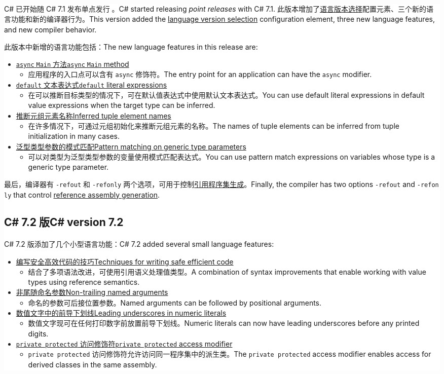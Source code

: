 <span data-ttu-id="10c4e-278">C# 已开始随 C# 7.1 发布单点发行  。</span><span class="sxs-lookup"><span data-stu-id="10c4e-278">C# started releasing *point releases* with C# 7.1.</span></span> <span data-ttu-id="10c4e-279">此版本增加了[语言版本选择](../language-reference/configure-language-version.md)配置元素、三个新的语言功能和新的编译器行为。</span><span class="sxs-lookup"><span data-stu-id="10c4e-279">This version added the [language version selection](../language-reference/configure-language-version.md) configuration element, three new language features, and new compiler behavior.</span></span>

<span data-ttu-id="10c4e-280">此版本中新增的语言功能包括：</span><span class="sxs-lookup"><span data-stu-id="10c4e-280">The new language features in this release are:</span></span>

- [<span data-ttu-id="10c4e-281">`async` `Main` 方法</span><span class="sxs-lookup"><span data-stu-id="10c4e-281">`async` `Main` method</span></span>](./csharp-7.md#async-main)
  - <span data-ttu-id="10c4e-282">应用程序的入口点可以含有 `async` 修饰符。</span><span class="sxs-lookup"><span data-stu-id="10c4e-282">The entry point for an application can have the `async` modifier.</span></span>
- [<span data-ttu-id="10c4e-283">`default` 文本表达式</span><span class="sxs-lookup"><span data-stu-id="10c4e-283">`default` literal expressions</span></span>](./csharp-7.md#default-literal-expressions)
  - <span data-ttu-id="10c4e-284">在可以推断目标类型的情况下，可在默认值表达式中使用默认文本表达式。</span><span class="sxs-lookup"><span data-stu-id="10c4e-284">You can use default literal expressions in default value expressions when the target type can be inferred.</span></span>
- [<span data-ttu-id="10c4e-285">推断元组元素名称</span><span class="sxs-lookup"><span data-stu-id="10c4e-285">Inferred tuple element names</span></span>](./csharp-7.md#tuples-and-discards)
  - <span data-ttu-id="10c4e-286">在许多情况下，可通过元组初始化来推断元组元素的名称。</span><span class="sxs-lookup"><span data-stu-id="10c4e-286">The names of tuple elements can be inferred from tuple initialization in many cases.</span></span>
- [<span data-ttu-id="10c4e-287">泛型类型参数的模式匹配</span><span class="sxs-lookup"><span data-stu-id="10c4e-287">Pattern matching on generic type parameters</span></span>](./csharp-7.md#pattern-matching)
  - <span data-ttu-id="10c4e-288">可以对类型为泛型类型参数的变量使用模式匹配表达式。</span><span class="sxs-lookup"><span data-stu-id="10c4e-288">You can use pattern match expressions on variables whose type is a generic type parameter.</span></span>

<span data-ttu-id="10c4e-289">最后，编译器有 `-refout` 和 `-refonly` 两个选项，可用于控制[引用程序集生成](./csharp-7.md#reference-assembly-generation)。</span><span class="sxs-lookup"><span data-stu-id="10c4e-289">Finally, the compiler has two options `-refout` and `-refonly` that control [reference assembly generation](./csharp-7.md#reference-assembly-generation).</span></span>

## <a name="c-version-72"></a><span data-ttu-id="10c4e-290">C# 7.2 版</span><span class="sxs-lookup"><span data-stu-id="10c4e-290">C# version 7.2</span></span>

<span data-ttu-id="10c4e-291">C# 7.2 版添加了几个小型语言功能：</span><span class="sxs-lookup"><span data-stu-id="10c4e-291">C# 7.2 added several small language features:</span></span>

- [<span data-ttu-id="10c4e-292">编写安全高效代码的技巧</span><span class="sxs-lookup"><span data-stu-id="10c4e-292">Techniques for writing safe efficient code</span></span>](./csharp-7.md#enabling-more-efficient-safe-code)
  - <span data-ttu-id="10c4e-293">结合了多项语法改进，可使用引用语义处理值类型。</span><span class="sxs-lookup"><span data-stu-id="10c4e-293">A combination of syntax improvements that enable working with value types using reference semantics.</span></span>
- [<span data-ttu-id="10c4e-294">非尾随命名参数</span><span class="sxs-lookup"><span data-stu-id="10c4e-294">Non-trailing named arguments</span></span>](./csharp-7.md#non-trailing-named-arguments)
  - <span data-ttu-id="10c4e-295">命名的参数可后接位置参数。</span><span class="sxs-lookup"><span data-stu-id="10c4e-295">Named arguments can be followed by positional arguments.</span></span>
- [<span data-ttu-id="10c4e-296">数值文字中的前导下划线</span><span class="sxs-lookup"><span data-stu-id="10c4e-296">Leading underscores in numeric literals</span></span>](./csharp-7.md#numeric-literal-syntax-improvements)
  - <span data-ttu-id="10c4e-297">数值文字现可在任何打印数字前放置前导下划线。</span><span class="sxs-lookup"><span data-stu-id="10c4e-297">Numeric literals can now have leading underscores before any printed digits.</span></span>
- [<span data-ttu-id="10c4e-298">`private protected` 访问修饰符</span><span class="sxs-lookup"><span data-stu-id="10c4e-298">`private protected` access modifier</span></span>](./csharp-7.md#private-protected-access-modifier)
  - <span data-ttu-id="10c4e-299">`private protected` 访问修饰符允许访问同一程序集中的派生类。</span><span class="sxs-lookup"><span data-stu-id="10c4e-299">The `private protected` access modifier enables access for derived classes in the same assembly.</span></span>